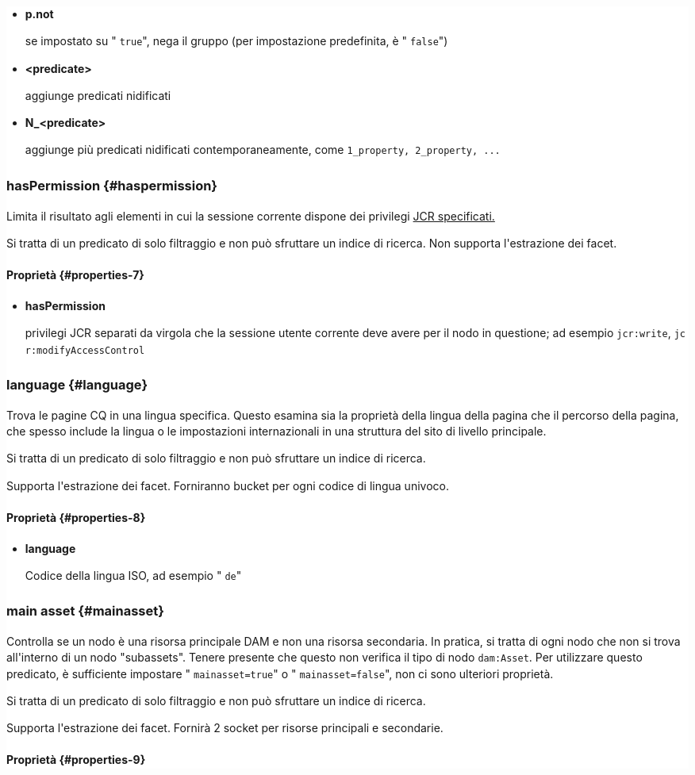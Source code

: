 * **p.not**

   se impostato su &quot; `true`&quot;, nega il gruppo (per impostazione predefinita, è &quot; `false`&quot;)

* **&lt;predicate>**

   aggiunge predicati nidificati

* **N_&lt;predicate>**

   aggiunge più predicati nidificati contemporaneamente, come `1_property, 2_property, ...`

### hasPermission {#haspermission}

Limita il risultato agli elementi in cui la sessione corrente dispone dei privilegi [JCR specificati.](https://docs.adobe.com/content/docs/en/spec/jcr/2.0/16_Access_Control_Management.html#16.2.3%20Standard%20Privileges)

Si tratta di un predicato di solo filtraggio e non può sfruttare un indice di ricerca. Non supporta l&#39;estrazione dei facet.

#### Proprietà {#properties-7}

* **hasPermission**

   privilegi JCR separati da virgola che la sessione utente corrente deve avere per il nodo in questione; ad esempio `jcr:write`, `jcr:modifyAccessControl`

### language {#language}

Trova le pagine CQ in una lingua specifica. Questo esamina sia la proprietà della lingua della pagina che il percorso della pagina, che spesso include la lingua o le impostazioni internazionali in una struttura del sito di livello principale.

Si tratta di un predicato di solo filtraggio e non può sfruttare un indice di ricerca.

Supporta l&#39;estrazione dei facet. Forniranno bucket per ogni codice di lingua univoco.

#### Proprietà {#properties-8}

* **language**

   Codice della lingua ISO, ad esempio &quot; `de`&quot;

### main asset {#mainasset}

Controlla se un nodo è una risorsa principale DAM e non una risorsa secondaria. In pratica, si tratta di ogni nodo che non si trova all&#39;interno di un nodo &quot;subassets&quot;. Tenere presente che questo non verifica il tipo di nodo `dam:Asset`. Per utilizzare questo predicato, è sufficiente impostare &quot; `mainasset=true`&quot; o &quot; `mainasset=false`&quot;, non ci sono ulteriori proprietà.

Si tratta di un predicato di solo filtraggio e non può sfruttare un indice di ricerca.

Supporta l&#39;estrazione dei facet. Fornirà 2 socket per risorse principali e secondarie.

#### Proprietà {#properties-9}

